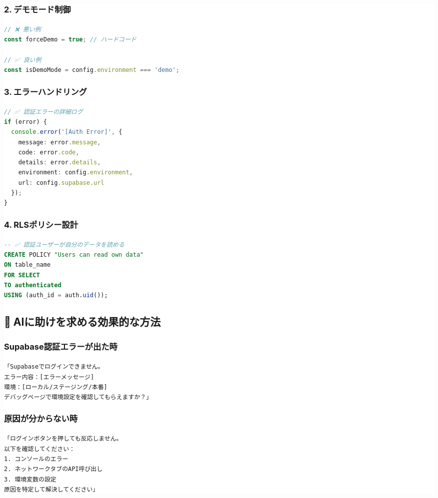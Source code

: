 ### 2. デモモード制御
```typescript
// ❌ 悪い例
const forceDemo = true; // ハードコード

// ✅ 良い例
const isDemoMode = config.environment === 'demo';
```

### 3. エラーハンドリング
```typescript
// ✅ 認証エラーの詳細ログ
if (error) {
  console.error('[Auth Error]', {
    message: error.message,
    code: error.code,
    details: error.details,
    environment: config.environment,
    url: config.supabase.url
  });
}
```

### 4. RLSポリシー設計
```sql
-- ✅ 認証ユーザーが自分のデータを読める
CREATE POLICY "Users can read own data"
ON table_name
FOR SELECT
TO authenticated
USING (auth_id = auth.uid());
```

## 🤖 AIに助けを求める効果的な方法

### Supabase認証エラーが出た時
```
「Supabaseでログインできません。
エラー内容：[エラーメッセージ]
環境：[ローカル/ステージング/本番]
デバッグページで環境設定を確認してもらえますか？」
```

### 原因が分からない時
```
「ログインボタンを押しても反応しません。
以下を確認してください：
1. コンソールのエラー
2. ネットワークタブのAPI呼び出し
3. 環境変数の設定
原因を特定して解決してください」
```
